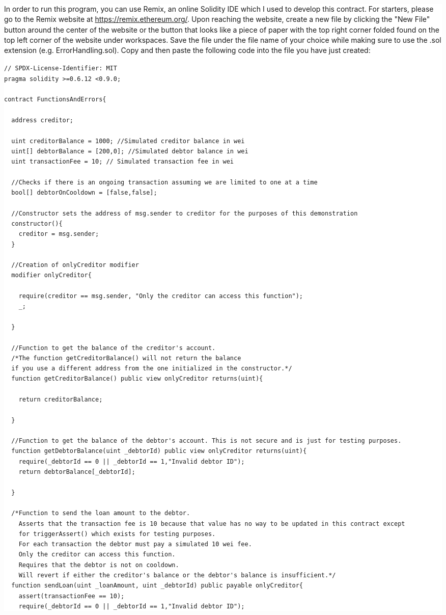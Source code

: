 In order to run this program, you can use Remix, an online Solidity IDE which I used to develop this contract. For starters, please go to the Remix website at https://remix.ethereum.org/.
Upon reaching the website, create a new file by clicking the "New File" button around the center of the website or the button that looks like a piece of paper with the top right corner folded found on the top left corner of the website under workspaces. Save the file under the file name of your choice while making sure to use the .sol extension (e.g. ErrorHandling.sol). Copy and then paste the following code into the file you have just created:


```Solidity
// SPDX-License-Identifier: MIT
pragma solidity >=0.6.12 <0.9.0;

contract FunctionsAndErrors{

  address creditor;
 
  uint creditorBalance = 1000; //Simulated creditor balance in wei
  uint[] debtorBalance = [200,0]; //Simulated debtor balance in wei
  uint transactionFee = 10; // Simulated transaction fee in wei
  
  //Checks if there is an ongoing transaction assuming we are limited to one at a time
  bool[] debtorOnCooldown = [false,false];
  
  //Constructor sets the address of msg.sender to creditor for the purposes of this demonstration 
  constructor(){
    creditor = msg.sender;
  }

  //Creation of onlyCreditor modifier
  modifier onlyCreditor{

    require(creditor == msg.sender, "Only the creditor can access this function");
    _;

  }

  //Function to get the balance of the creditor's account. 
  /*The function getCreditorBalance() will not return the balance 
  if you use a different address from the one initialized in the constructor.*/
  function getCreditorBalance() public view onlyCreditor returns(uint){

    return creditorBalance;

  }

  //Function to get the balance of the debtor's account. This is not secure and is just for testing purposes. 
  function getDebtorBalance(uint _debtorId) public view onlyCreditor returns(uint){
    require(_debtorId == 0 || _debtorId == 1,"Invalid debtor ID");
    return debtorBalance[_debtorId];

  }

  /*Function to send the loan amount to the debtor.
    Asserts that the transaction fee is 10 because that value has no way to be updated in this contract except
    for triggerAssert() which exists for testing purposes.
    For each transaction the debtor must pay a simulated 10 wei fee.
    Only the creditor can access this function.
    Requires that the debtor is not on cooldown.
    Will revert if either the creditor's balance or the debtor's balance is insufficient.*/
  function sendLoan(uint _loanAmount, uint _debtorId) public payable onlyCreditor{
    assert(transactionFee == 10);
    require(_debtorId == 0 || _debtorId == 1,"Invalid debtor ID");
```